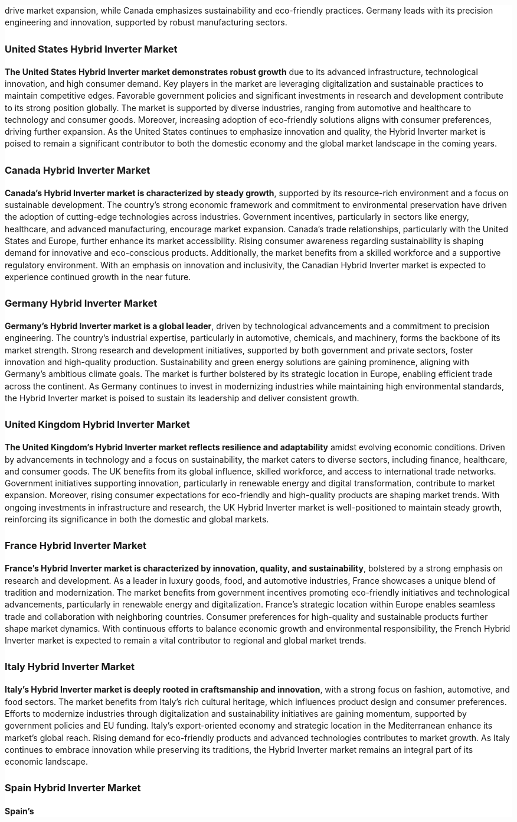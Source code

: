drive market expansion, while Canada emphasizes sustainability and eco-friendly practices. Germany leads with its precision engineering and innovation, supported by robust manufacturing sectors.</span></em></p></blockquote><h3><strong>United States Hybrid Inverter Market</strong></h3><p><strong>The United States Hybrid Inverter market demonstrates robust growth</strong> due to its advanced infrastructure, technological innovation, and high consumer demand. Key players in the market are leveraging digitalization and sustainable practices to maintain competitive edges. Favorable government policies and significant investments in research and development contribute to its strong position globally. The market is supported by diverse industries, ranging from automotive and healthcare to technology and consumer goods. Moreover, increasing adoption of eco-friendly solutions aligns with consumer preferences, driving further expansion. As the United States continues to emphasize innovation and quality, the Hybrid Inverter market is poised to remain a significant contributor to both the domestic economy and the global market landscape in the coming years.</p><h3><strong>Canada Hybrid Inverter Market</strong></h3><p><strong>Canada&rsquo;s Hybrid Inverter market is characterized by steady growth</strong>, supported by its resource-rich environment and a focus on sustainable development. The country&rsquo;s strong economic framework and commitment to environmental preservation have driven the adoption of cutting-edge technologies across industries. Government incentives, particularly in sectors like energy, healthcare, and advanced manufacturing, encourage market expansion. Canada&rsquo;s trade relationships, particularly with the United States and Europe, further enhance its market accessibility. Rising consumer awareness regarding sustainability is shaping demand for innovative and eco-conscious products. Additionally, the market benefits from a skilled workforce and a supportive regulatory environment. With an emphasis on innovation and inclusivity, the Canadian Hybrid Inverter market is expected to experience continued growth in the near future.</p><h3><strong>Germany Hybrid Inverter Market</strong></h3><p><strong>Germany&rsquo;s Hybrid Inverter market is a global leader</strong>, driven by technological advancements and a commitment to precision engineering. The country&rsquo;s industrial expertise, particularly in automotive, chemicals, and machinery, forms the backbone of its market strength. Strong research and development initiatives, supported by both government and private sectors, foster innovation and high-quality production. Sustainability and green energy solutions are gaining prominence, aligning with Germany&rsquo;s ambitious climate goals. The market is further bolstered by its strategic location in Europe, enabling efficient trade across the continent. As Germany continues to invest in modernizing industries while maintaining high environmental standards, the Hybrid Inverter market is poised to sustain its leadership and deliver consistent growth.</p><h3><strong>United Kingdom Hybrid Inverter Market</strong></h3><p><strong>The United Kingdom&rsquo;s Hybrid Inverter market reflects resilience and adaptability</strong> amidst evolving economic conditions. Driven by advancements in technology and a focus on sustainability, the market caters to diverse sectors, including finance, healthcare, and consumer goods. The UK benefits from its global influence, skilled workforce, and access to international trade networks. Government initiatives supporting innovation, particularly in renewable energy and digital transformation, contribute to market expansion. Moreover, rising consumer expectations for eco-friendly and high-quality products are shaping market trends. With ongoing investments in infrastructure and research, the UK Hybrid Inverter market is well-positioned to maintain steady growth, reinforcing its significance in both the domestic and global markets.</p><h3><strong>France Hybrid Inverter Market</strong></h3><p><strong>France&rsquo;s Hybrid Inverter market is characterized by innovation, quality, and sustainability</strong>, bolstered by a strong emphasis on research and development. As a leader in luxury goods, food, and automotive industries, France showcases a unique blend of tradition and modernization. The market benefits from government incentives promoting eco-friendly initiatives and technological advancements, particularly in renewable energy and digitalization. France&rsquo;s strategic location within Europe enables seamless trade and collaboration with neighboring countries. Consumer preferences for high-quality and sustainable products further shape market dynamics. With continuous efforts to balance economic growth and environmental responsibility, the French Hybrid Inverter market is expected to remain a vital contributor to regional and global market trends.</p><h3><strong>Italy Hybrid Inverter Market</strong></h3><p><strong>Italy&rsquo;s Hybrid Inverter market is deeply rooted in craftsmanship and innovation</strong>, with a strong focus on fashion, automotive, and food sectors. The market benefits from Italy&rsquo;s rich cultural heritage, which influences product design and consumer preferences. Efforts to modernize industries through digitalization and sustainability initiatives are gaining momentum, supported by government policies and EU funding. Italy&rsquo;s export-oriented economy and strategic location in the Mediterranean enhance its market&rsquo;s global reach. Rising demand for eco-friendly products and advanced technologies contributes to market growth. As Italy continues to embrace innovation while preserving its traditions, the Hybrid Inverter market remains an integral part of its economic landscape.</p><h3><strong>Spain Hybrid Inverter Market</strong></h3><p><strong>Spain&rsquo;s